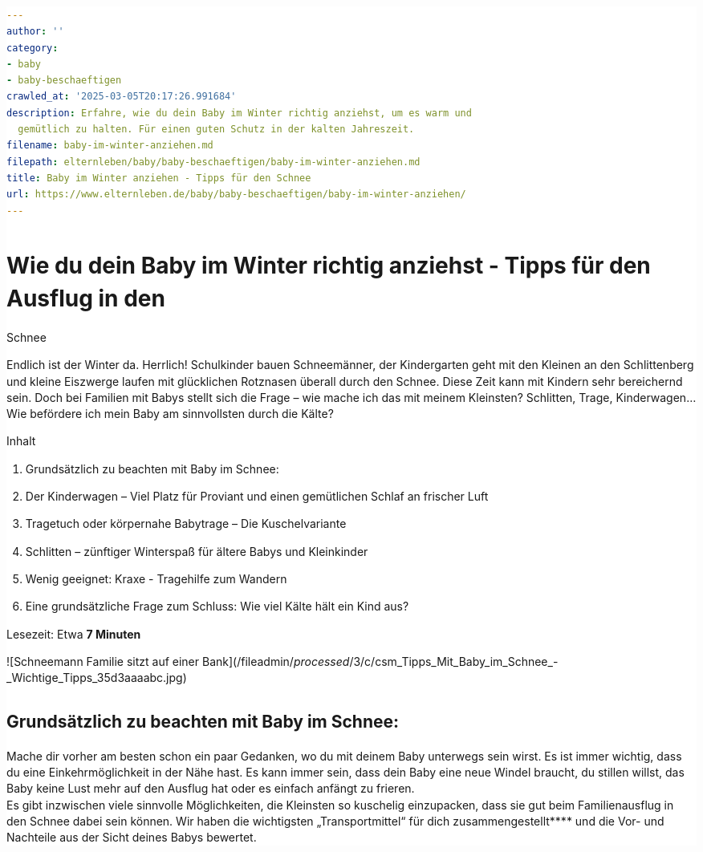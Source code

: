 ```yaml
---
author: ''
category:
- baby
- baby-beschaeftigen
crawled_at: '2025-03-05T20:17:26.991684'
description: Erfahre, wie du dein Baby im Winter richtig anziehst, um es warm und
  gemütlich zu halten. Für einen guten Schutz in der kalten Jahreszeit.
filename: baby-im-winter-anziehen.md
filepath: elternleben/baby/baby-beschaeftigen/baby-im-winter-anziehen.md
title: Baby im Winter anziehen - Tipps für den Schnee
url: https://www.elternleben.de/baby/baby-beschaeftigen/baby-im-winter-anziehen/
---
```


#  Wie du dein Baby im Winter richtig anziehst - Tipps für den Ausflug in den
Schnee

Endlich ist der Winter da. Herrlich! Schulkinder bauen Schneemänner, der
Kindergarten geht mit den Kleinen an den Schlittenberg und kleine Eiszwerge
laufen mit glücklichen Rotznasen überall durch den Schnee. Diese Zeit kann mit
Kindern sehr bereichernd sein. Doch bei Familien mit Babys stellt sich die
Frage – wie mache ich das mit meinem Kleinsten? Schlitten, Trage, Kinderwagen…
Wie befördere ich mein Baby am sinnvollsten durch die Kälte?

Inhalt

1. Grundsätzlich zu beachten mit Baby im Schnee:

2. Der Kinderwagen – Viel Platz für Proviant und einen gemütlichen Schlaf an frischer Luft

3. Tragetuch oder körpernahe Babytrage – Die Kuschelvariante

4. Schlitten – zünftiger Winterspaß für ältere Babys und Kleinkinder

5. Wenig geeignet: Kraxe - Tragehilfe zum Wandern

6. Eine grundsätzliche Frage zum Schluss: Wie viel Kälte hält ein Kind aus?

Lesezeit: Etwa **7 Minuten**

![Schneemann Familie sitzt auf einer
Bank](/fileadmin/_processed_/3/c/csm_Tipps_Mit_Baby_im_Schnee_-
_Wichtige_Tipps_35d3aaaabc.jpg)

##  Grundsätzlich zu beachten mit Baby im Schnee:

Mache dir vorher am besten schon ein paar Gedanken, wo du mit deinem Baby
unterwegs sein wirst. Es ist immer wichtig, dass du eine Einkehrmöglichkeit in
der Nähe hast. Es kann immer sein, dass dein Baby eine neue Windel braucht, du
stillen willst, das Baby keine Lust mehr auf den Ausflug hat oder es einfach
anfängt zu frieren.  
Es gibt inzwischen viele sinnvolle Möglichkeiten, die Kleinsten so kuschelig
einzupacken, dass sie gut beim Familienausflug in den Schnee dabei sein
können. Wir haben die wichtigsten „Transportmittel“ für dich
zusammengestellt**** und die Vor- und Nachteile aus der Sicht deines Babys
bewertet.
